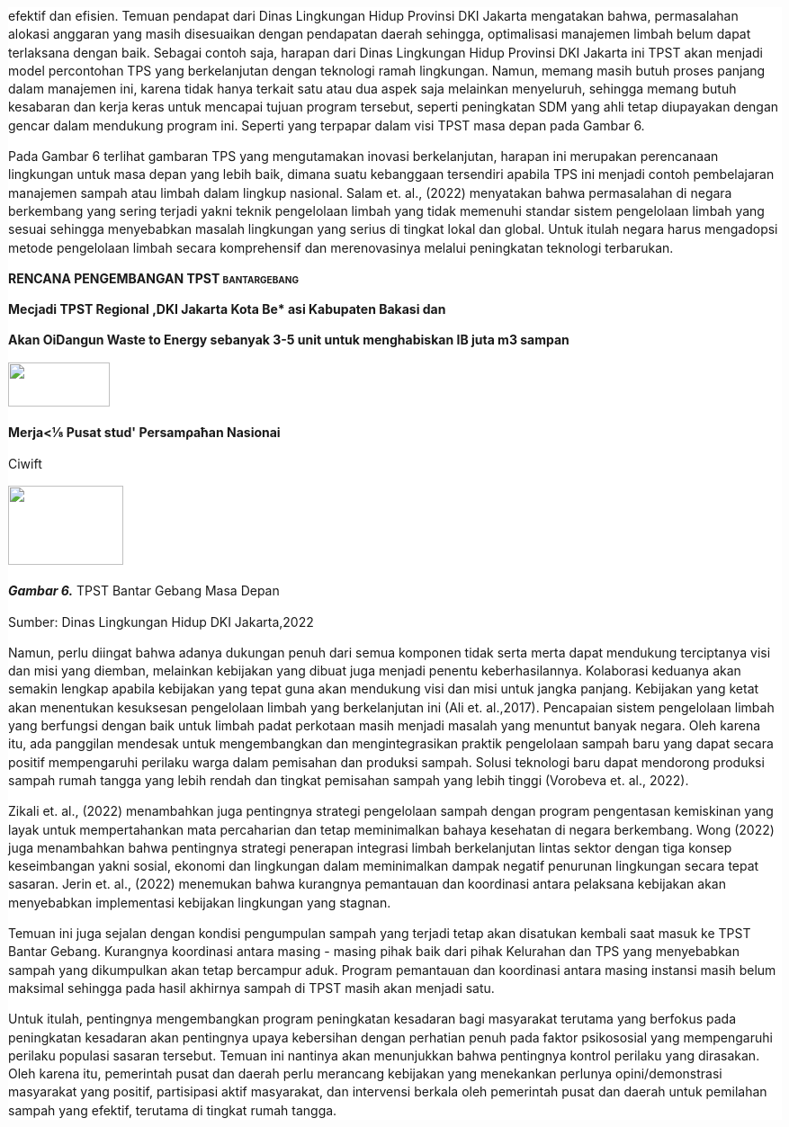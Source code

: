<p><span class="font10">efektif dan efisien. Temuan pendapat dari Dinas Lingkungan Hidup Provinsi DKI Jakarta mengatakan bahwa, permasalahan alokasi anggaran yang masih disesuaikan dengan pendapatan daerah sehingga, optimalisasi manajemen limbah belum dapat terlaksana dengan baik. Sebagai contoh saja, harapan dari Dinas Lingkungan Hidup Provinsi DKI Jakarta ini TPST akan menjadi model percontohan TPS yang berkelanjutan dengan teknologi ramah lingkungan. Namun, memang masih butuh proses panjang dalam manajemen ini, karena tidak hanya terkait satu atau dua aspek saja melainkan menyeluruh, sehingga memang butuh kesabaran dan kerja keras untuk mencapai tujuan program tersebut, seperti peningkatan SDM yang ahli tetap diupayakan dengan gencar dalam mendukung program ini. Seperti yang terpapar dalam visi TPST masa depan pada Gambar 6.</span></p>
<p><span class="font10">Pada Gambar 6 terlihat gambaran TPS yang mengutamakan inovasi berkelanjutan, harapan ini merupakan perencanaan lingkungan untuk masa depan yang lebih baik, dimana suatu kebanggaan tersendiri apabila TPS ini menjadi contoh pembelajaran manajemen sampah atau limbah dalam lingkup nasional. Salam et. al., (2022) menyatakan bahwa permasalahan di negara berkembang yang sering terjadi yakni teknik pengelolaan limbah yang tidak memenuhi standar sistem pengelolaan limbah yang sesuai sehingga menyebabkan masalah lingkungan yang serius di tingkat lokal dan global. Untuk itulah negara harus mengadopsi metode pengelolaan limbah secara komprehensif dan merenovasinya melalui peningkatan teknologi terbarukan.</span></p>
<p><span class="font0" style="font-weight:bold;">RENCANA PENGEMBANGAN TPST </span><span class="font1" style="font-weight:bold;font-variant:small-caps;">bantargebang</span></p>
<p><span class="font0" style="font-weight:bold;">Mecjadi TPST Regional ,DKI Jakarta Kota Be* asi Kabupaten Bakasi dan</span></p>
<p><span class="font0" style="font-weight:bold;">Akan OiDangun Waste to Energy sebanyak 3-5 unit untuk menghabiskan IB juta m3 sampan</span></p><img src="https://jurnal.harianregional.com/media/102565-7.jpg" alt="" style="width:85pt;height:37pt;">
<p><span class="font0" style="font-weight:bold;">Merja&lt;⅛ Pusat stud' Persamρaħan Nasionai</span></p>
<p><span class="font7">Ciwift</span></p><img src="https://jurnal.harianregional.com/media/102565-8.jpg" alt="" style="width:96pt;height:66pt;">
<p><span class="font3" style="font-weight:bold;font-style:italic;">Gambar 6.</span><span class="font3"> TPST Bantar Gebang Masa Depan</span></p>
<p><span class="font2">Sumber: Dinas Lingkungan Hidup DKI Jakarta,2022</span></p>
<p><span class="font10">Namun, perlu diingat bahwa adanya dukungan penuh dari semua komponen tidak serta merta dapat mendukung terciptanya visi dan misi yang diemban, melainkan kebijakan yang dibuat juga menjadi penentu keberhasilannya. Kolaborasi keduanya akan semakin lengkap apabila kebijakan yang tepat guna akan mendukung visi dan misi untuk jangka panjang. Kebijakan yang ketat akan menentukan kesuksesan pengelolaan limbah yang berkelanjutan ini (Ali et. al.,2017). Pencapaian sistem pengelolaan limbah yang berfungsi dengan baik untuk limbah padat perkotaan masih menjadi masalah yang menuntut banyak negara. Oleh karena itu, ada panggilan mendesak untuk mengembangkan dan mengintegrasikan praktik pengelolaan sampah baru yang dapat secara positif mempengaruhi perilaku warga dalam pemisahan dan produksi sampah. Solusi teknologi baru dapat mendorong produksi sampah rumah tangga yang lebih rendah dan tingkat pemisahan sampah yang lebih tinggi (Vorobeva et. al., 2022).</span></p>
<p><span class="font10">Zikali et. al., (2022) menambahkan juga pentingnya strategi pengelolaan sampah dengan program pengentasan kemiskinan yang layak untuk mempertahankan mata percaharian dan tetap meminimalkan bahaya kesehatan di negara berkembang. Wong (2022) juga menambahkan bahwa pentingnya strategi penerapan integrasi limbah berkelanjutan lintas sektor dengan tiga konsep keseimbangan yakni sosial, ekonomi dan lingkungan dalam meminimalkan dampak negatif penurunan lingkungan secara tepat sasaran. Jerin et. al., (2022) menemukan bahwa kurangnya pemantauan dan koordinasi antara pelaksana kebijakan akan menyebabkan implementasi kebijakan lingkungan yang stagnan.</span></p>
<p><span class="font10">Temuan ini juga sejalan dengan kondisi pengumpulan sampah yang terjadi tetap akan disatukan kembali saat masuk ke TPST Bantar Gebang. Kurangnya koordinasi antara masing - masing pihak baik dari pihak Kelurahan dan TPS yang menyebabkan sampah yang dikumpulkan akan tetap bercampur aduk. Program pemantauan dan koordinasi antara masing instansi masih belum maksimal sehingga pada hasil akhirnya sampah di TPST masih akan menjadi satu.</span></p>
<p><span class="font10">Untuk itulah, pentingnya mengembangkan program peningkatan kesadaran bagi masyarakat terutama yang berfokus pada peningkatan kesadaran akan pentingnya upaya kebersihan dengan perhatian penuh pada faktor psikososial yang mempengaruhi perilaku populasi sasaran tersebut. Temuan ini nantinya akan menunjukkan bahwa pentingnya kontrol perilaku yang dirasakan. Oleh karena itu, pemerintah pusat dan daerah perlu merancang kebijakan yang menekankan perlunya opini/demonstrasi masyarakat yang positif, partisipasi aktif masyarakat, dan intervensi berkala oleh pemerintah pusat dan daerah untuk pemilahan sampah yang efektif, terutama di tingkat rumah tangga.</span></p>